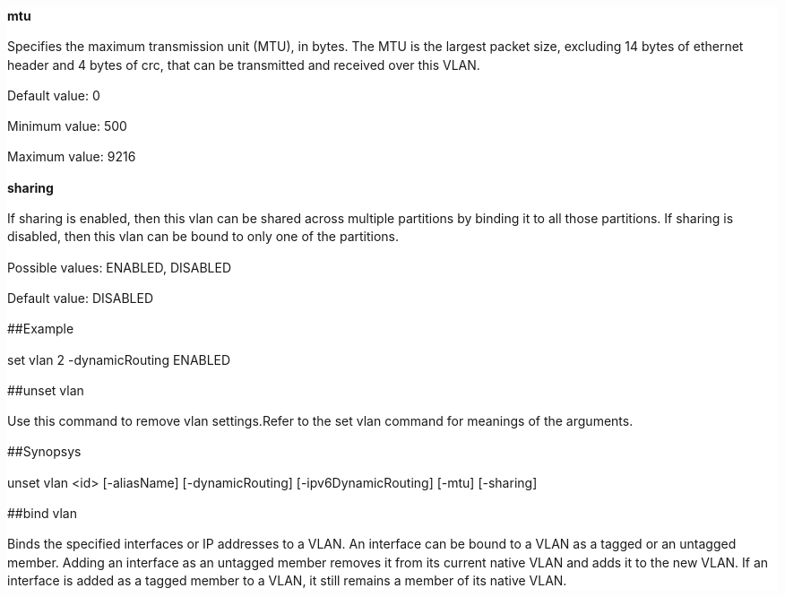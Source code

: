 

<b>mtu</b>

Specifies the maximum transmission unit (MTU), in bytes. The MTU is the largest packet size, excluding 14 bytes of ethernet header and 4 bytes of crc, that can be transmitted and received over this VLAN.

Default value: 0

Minimum value: 500

Maximum value: 9216



<b>sharing</b>

If sharing is enabled, then this vlan can be shared across multiple partitions by binding it to all those partitions. If sharing is disabled, then this vlan can be bound to only one of the partitions.

Possible values: ENABLED, DISABLED

Default value: DISABLED







##Example



set vlan 2 -dynamicRouting ENABLED



##unset vlan



Use this command to remove  vlan settings.Refer to the set  vlan command for meanings of the arguments.





##Synopsys



unset vlan &lt;id> [-aliasName] [-dynamicRouting] [-ipv6DynamicRouting] [-mtu] [-sharing]





##bind vlan



Binds the specified interfaces or IP addresses to a VLAN. An interface can be bound to a VLAN as a tagged or an untagged member. Adding an interface as an untagged member removes it from its current native VLAN and adds it to the new VLAN. If an interface is added as a tagged member to a VLAN, it still remains a member of its native VLAN.



